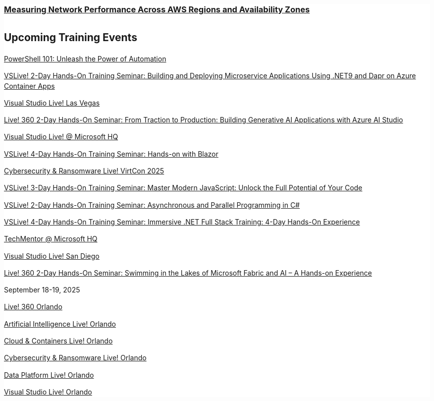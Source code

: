 ### [Measuring Network Performance Across AWS Regions and Availability Zones](https://awsinsider.net/Articles/2024/12/10/Measuring-Network-Performance-Across-AWS-Regions-and-Availability-Zones.aspx)

## Upcoming Training Events

[PowerShell 101: Unleash the Power of Automation](https://techmentorevents.com/events/training-seminars/2025/apr22/home.aspx)

[VSLive! 2-Day Hands-On Training Seminar: Building and Deploying Microservice Applications Using .NET9 and Dapr on Azure Container Apps](https://vslive.com/events/training-seminars/2025/jan28/home.aspx)

[Visual Studio Live! Las Vegas](https://vslive.com/Events/las-vegas-2025/home.aspx)

[Live! 360 2-Day Hands-On Seminar: From Traction to Production: Building Generative AI Applications with Azure AI Studio](https://live360events.com/events/training-seminars/2025/mar25/home.aspx)

[Visual Studio Live! @ Microsoft HQ](https://vslive.com/Events/microsofthq-2025/home.aspx)

[VSLive! 4-Day Hands-On Training Seminar: Hands-on with Blazor](https://vslive.com/events/training-seminars/2025/may5/home.aspx)

[Cybersecurity & Ransomware Live! VirtCon 2025](https://cyberlive360.com/events/virtcon/home.aspx)

[VSLive! 3-Day Hands-On Training Seminar: Master Modern JavaScript: Unlock the Full Potential of Your Code](https://vslive.com/events/training-seminars/2025/june2/home.aspx)

[VSLive! 2-Day Hands-On Training Seminar: Asynchronous and Parallel Programming in C#](https://vslive.com/events/training-seminars/2025/june24/home.aspx)

[VSLive! 4-Day Hands-On Training Seminar: Immersive .NET Full Stack Training: 4-Day Hands-On Experience](https://vslive.com/events/training-seminars/2025/jul15/home.aspx)

[TechMentor @ Microsoft HQ](https://techmentorevents.com/Events/microsofthq-2025/home.aspx)

[Visual Studio Live! San Diego](https://vslive.com/Events/san-diego-2025/home.aspx)

[Live! 360 2-Day Hands-On Seminar: Swimming in the Lakes of Microsoft Fabric and AI – A Hands-on Experience](https://live360events.com/events/training-seminars/2025/sept18/home.aspx)

September 18-19, 2025

[Live! 360 Orlando](https://live360events.com/events/orlando-2025/home.aspx)

[Artificial Intelligence Live! Orlando](https://attendailive.com/ecg/live360events/events/orlando-2025/ailive.aspx)

[Cloud & Containers Live! Orlando](https://cclive360.com/ecg/live360events/events/orlando-2025/cclive.aspx)

[Cybersecurity & Ransomware Live! Orlando](https://cyberlive360.com/ecg/live360events/events/orlando-2025/cyberlive.aspx)

[Data Platform Live! Orlando](https://datalive360.com/ecg/live360events/events/orlando-2025/dataplatform.aspx)

[Visual Studio Live! Orlando](https://vslive.com/ECG/live360events/Events/Orlando-2025/VSLive.aspx)
